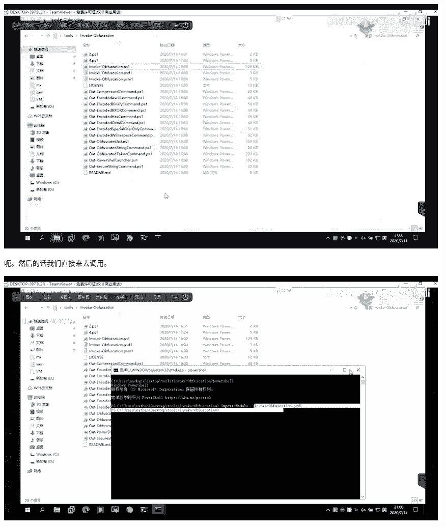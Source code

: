 ![](img/0d324a8305e2521ad7afa34b559d6c98_92.png)

呃。然后的话我们直接来去调用。

![](img/0d324a8305e2521ad7afa34b559d6c98_94.png)
